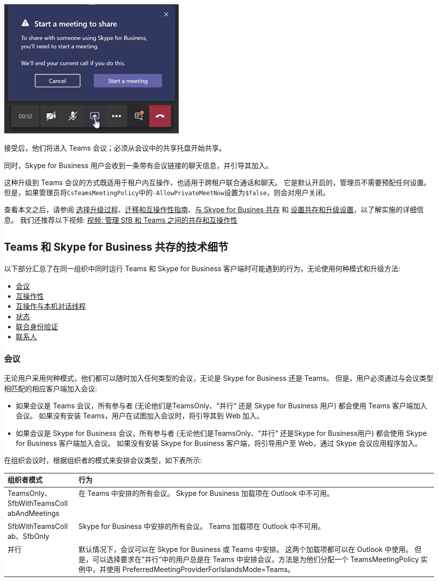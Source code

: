 ![与 Skype for Business 用户共享会议的 Teams 消息截图](media/teams-and-skypeforbusiness-coexistence-and-interop-share-meeting-with-skype-user.png)

接受后，他们将进入 Teams 会议；必须从会议中的共享托盘开始共享。

同时，Skype for Business 用户会收到一条带有会议链接的聊天信息，并引导其加入。

这种升级到 Teams 会议的方式既适用于租户内互操作，也适用于跨租户联合通话和聊天。 它是默认开启的，管理员不需要预配任何设置。 但是，如果管理员将``CsTeamsMeetingPolicy``中的``-AllowPrivateMeetNow``设置为``$false``，则会对用户关闭。

查看本文之后，请参阅 [选择升级过程](upgrade-and-coexistence-of-skypeforbusiness-and-teams.md)、[迁移和互操作性指南](./migration-interop-guidance-for-teams-with-skype.md)、[与 Skype for Busines 共存](coexistence-chat-calls-presence.md) 和 [设置共存和升级设置](./setting-your-coexistence-and-upgrade-settings.md)，以了解实施的详细信息。 我们还推荐以下视频: [视频: 管理 SfB 和 Teams 之间的共存和互操作性](https://www.youtube.com/watch?v=wEc9u4S3GIA&list=PLaSOUojkSiGnKuE30ckcjnDVkMNqDv0Vl&index=11)

## <a name="technical-details-of-teams-and-skype-for-business-coexistence"></a>Teams 和 Skype for Business 共存的技术细节

以下部分汇总了在同一组织中同时运行 Teams 和 Skype for Business 客户端时可能遇到的行为，无论使用何种模式和升级方法:

- [会议](#meetings)
- [互操作性](#interoperability)
- [互操作与本机对话线程](#interop-versus-native-conversation-threads)
- [状态](#presence)
- [联合身份验证](#federation)
- [联系人](#contacts)

### <a name="meetings"></a>会议

无论用户采用何种模式，他们都可以随时加入任何类型的会议，无论是 Skype for Business 还是 Teams。  但是，用户必须通过与会议类型相匹配的相应客户端加入会议:

- 如果会议是 Teams 会议，所有参与者 (无论他们是TeamsOnly、“并行“ 还是 Skype for Business 用户) 都会使用 Teams 客户端加入会议。 如果没有安装 Teams，用户在试图加入会议时，将引导其到 Web 加入。

- 如果会议是 Skype for Business 会议，所有参与者 (无论他们是TeamsOnly、“并行“ 还是Skype for Business用户) 都会使用 Skype for Business 客户端加入会议。 如果没有安装 Skype for Business 客户端，将引导用户至 Web，通过 Skype 会议应用程序加入。

在组织会议时，根据组织者的模式来安排会议类型，如下表所示:

| 组织者模式    |      行为 |
| :------------------ | :---------------- |
| TeamsOnly、SfbWithTeamsCollabAndMeetings |    在 Teams 中安排的所有会议。 Skype for Business 加载项在 Outlook 中不可用。 | 
| SfbWithTeamsCollab、SfbOnly   | Skype for Business 中安排的所有会议。 Teams 加载项在 Outlook 中不可用。 | 
| 并行 | 默认情况下，会议可以在 Skype for Business 或 Teams 中安排。 这两个加载项都可以在 Outlook 中使用。 但是，可以选择要求在“并行“中的用户总是在 Teams 中安排会议，方法是为他们分配一个 TeamsMeetingPolicy 实例中，并使用 PreferredMeetingProviderForIslandsMode=Teams。| 
